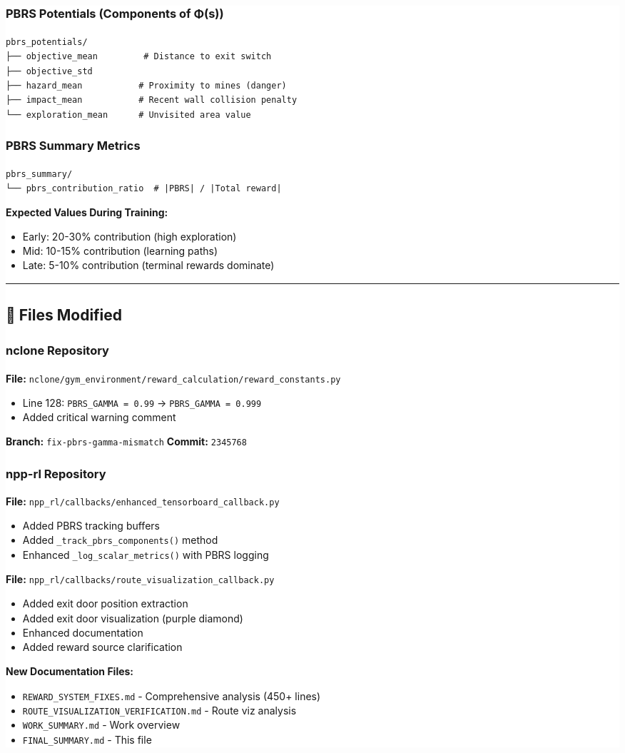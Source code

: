 ```
```

### PBRS Potentials (Components of Φ(s))
```
pbrs_potentials/
├── objective_mean         # Distance to exit switch
├── objective_std
├── hazard_mean           # Proximity to mines (danger)
├── impact_mean           # Recent wall collision penalty
└── exploration_mean      # Unvisited area value
```

### PBRS Summary Metrics
```
pbrs_summary/
└── pbrs_contribution_ratio  # |PBRS| / |Total reward|
```

**Expected Values During Training:**
- Early: 20-30% contribution (high exploration)
- Mid: 10-15% contribution (learning paths)
- Late: 5-10% contribution (terminal rewards dominate)

---

## 📁 Files Modified

### nclone Repository

**File:** `nclone/gym_environment/reward_calculation/reward_constants.py`
- Line 128: `PBRS_GAMMA = 0.99` → `PBRS_GAMMA = 0.999`
- Added critical warning comment

**Branch:** `fix-pbrs-gamma-mismatch`
**Commit:** `2345768`

### npp-rl Repository

**File:** `npp_rl/callbacks/enhanced_tensorboard_callback.py`
- Added PBRS tracking buffers
- Added `_track_pbrs_components()` method
- Enhanced `_log_scalar_metrics()` with PBRS logging

**File:** `npp_rl/callbacks/route_visualization_callback.py`
- Added exit door position extraction
- Added exit door visualization (purple diamond)
- Enhanced documentation
- Added reward source clarification

**New Documentation Files:**
- `REWARD_SYSTEM_FIXES.md` - Comprehensive analysis (450+ lines)
- `ROUTE_VISUALIZATION_VERIFICATION.md` - Route viz analysis
- `WORK_SUMMARY.md` - Work overview
- `FINAL_SUMMARY.md` - This file
